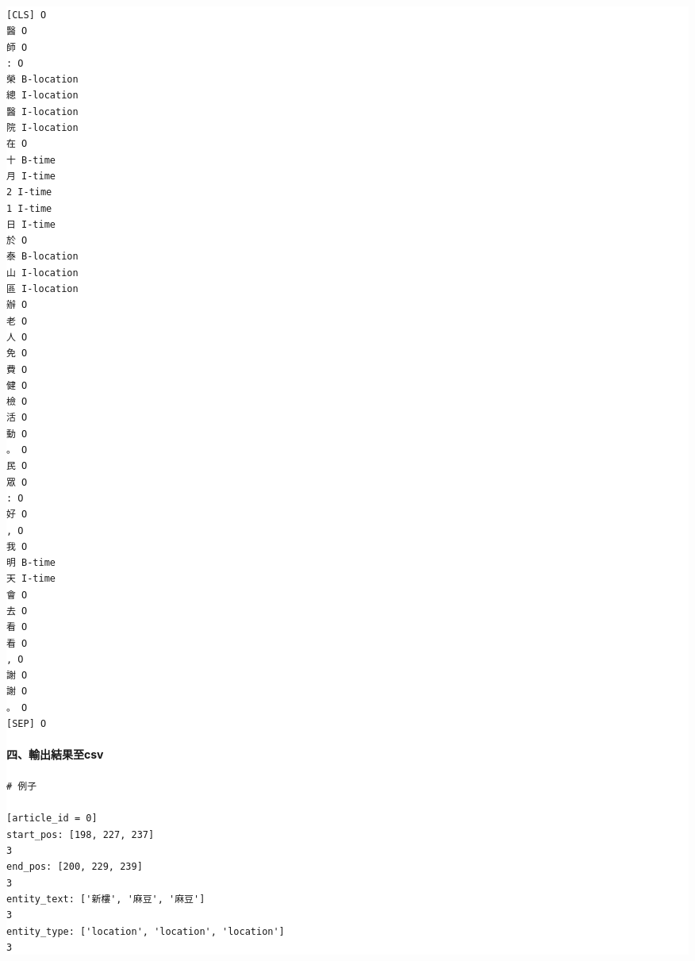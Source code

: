 ```
[CLS] O
醫 O
師 O
: O
榮 B-location
總 I-location
醫 I-location
院 I-location
在 O
十 B-time
月 I-time
2 I-time
1 I-time
日 I-time
於 O
泰 B-location
山 I-location
區 I-location
辦 O
老 O
人 O
免 O
費 O
健 O
檢 O
活 O
動 O
。 O
民 O
眾 O
: O
好 O
, O
我 O
明 B-time
天 I-time
會 O
去 O
看 O
看 O
, O
謝 O
謝 O
。 O
[SEP] O
```
#### 四、輸出結果至csv
```
# 例子

[article_id = 0]
start_pos: [198, 227, 237]
3
end_pos: [200, 229, 239]
3
entity_text: ['新樓', '麻豆', '麻豆']
3
entity_type: ['location', 'location', 'location']
3
```
